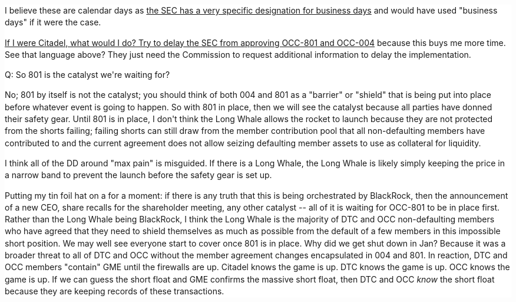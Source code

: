 I believe these are calendar days as [the SEC has a very specific designation for business days](https://www.sec.gov/rules/final/2011/34-64251.pdf) and would have used "business days" if it were the case.

[If I were Citadel, what would I do? Try to delay the SEC from approving OCC-801 and OCC-004](https://www.bloomberg.com/news/articles/2021-04-01/citadel-securities-hires-ex-cftc-chairman-tarbert-as-legal-chief) because this buys me more time. See that language above? They just need the Commission to request additional information to delay the implementation.

Q: So 801 is the catalyst we're waiting for?

No; 801 by itself is not the catalyst; you should think of both 004 and 801 as a "barrier" or "shield" that is being put into place before whatever event is going to happen. So with 801 in place, then we will see the catalyst because all parties have donned their safety gear. Until 801 is in place, I don't think the Long Whale allows the rocket to launch because they are not protected from the shorts failing; failing shorts can still draw from the member contribution pool that all non-defaulting members have contributed to and the current agreement does not allow seizing defaulting member assets to use as collateral for liquidity.

I think all of the DD around "max pain" is misguided. If there is a Long Whale, the Long Whale is likely simply keeping the price in a narrow band to prevent the launch before the safety gear is set up.

Putting my tin foil hat on a for a moment: if there is any truth that this is being orchestrated by BlackRock, then the announcement of a new CEO, share recalls for the shareholder meeting, any other catalyst -- all of it is waiting for OCC-801 to be in place first. Rather than the Long Whale being BlackRock, I think the Long Whale is the majority of DTC and OCC non-defaulting members who have agreed that they need to shield themselves as much as possible from the default of a few members in this impossible short position. We may well see everyone start to cover once 801 is in place. Why did we get shut down in Jan? Because it was a broader threat to all of DTC and OCC without the member agreement changes encapsulated in 004 and 801. In reaction, DTC and OCC members "contain" GME until the firewalls are up. Citadel knows the game is up. DTC knows the game is up. OCC knows the game is up. If we can guess the short float and GME confirms the massive short float, then DTC and OCC *know* the short float because they are keeping records of these transactions.
